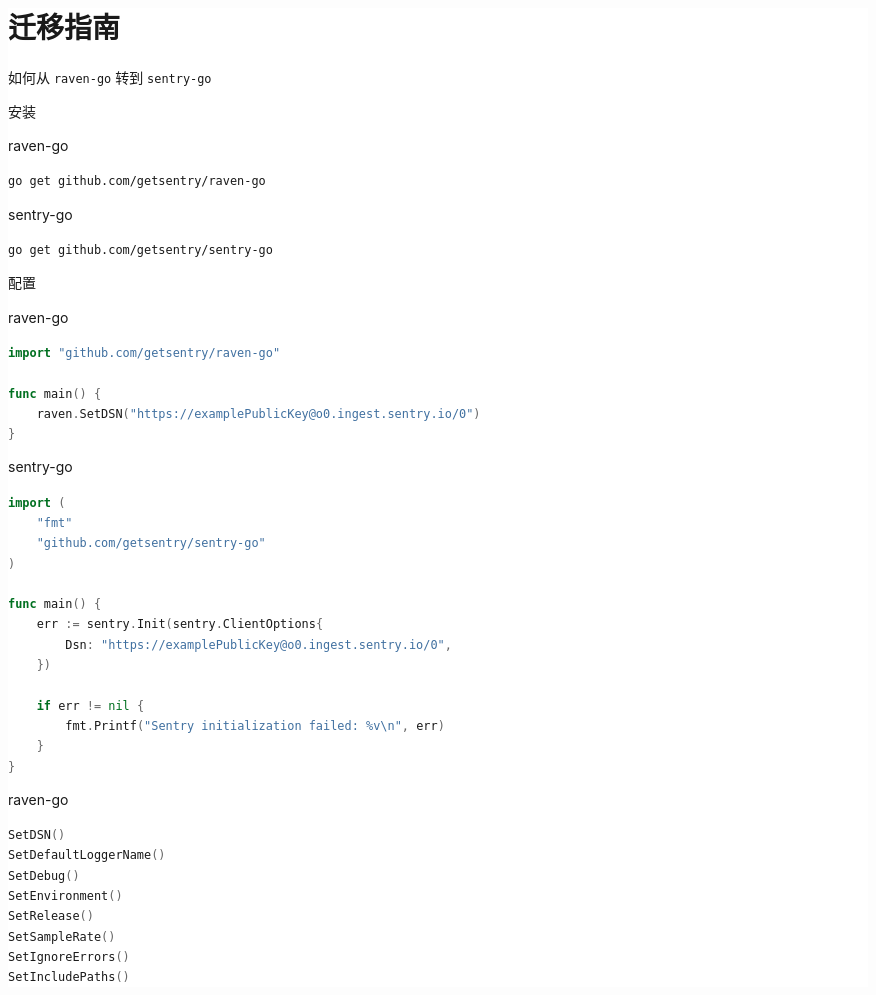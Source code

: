 # 迁移指南

如何从 `raven-go` 转到 `sentry-go`

安装

raven-go

```bash
go get github.com/getsentry/raven-go
```

sentry-go

```bash
go get github.com/getsentry/sentry-go
```

配置

raven-go

```go
import "github.com/getsentry/raven-go"

func main() {
	raven.SetDSN("https://examplePublicKey@o0.ingest.sentry.io/0")
}
```

sentry-go

```go
import (
	"fmt"
	"github.com/getsentry/sentry-go"
)

func main() {
	err := sentry.Init(sentry.ClientOptions{
		Dsn: "https://examplePublicKey@o0.ingest.sentry.io/0",
	})

	if err != nil {
		fmt.Printf("Sentry initialization failed: %v\n", err)
	}
}
```

raven-go

```go
SetDSN()
SetDefaultLoggerName()
SetDebug()
SetEnvironment()
SetRelease()
SetSampleRate()
SetIgnoreErrors()
SetIncludePaths()
```
